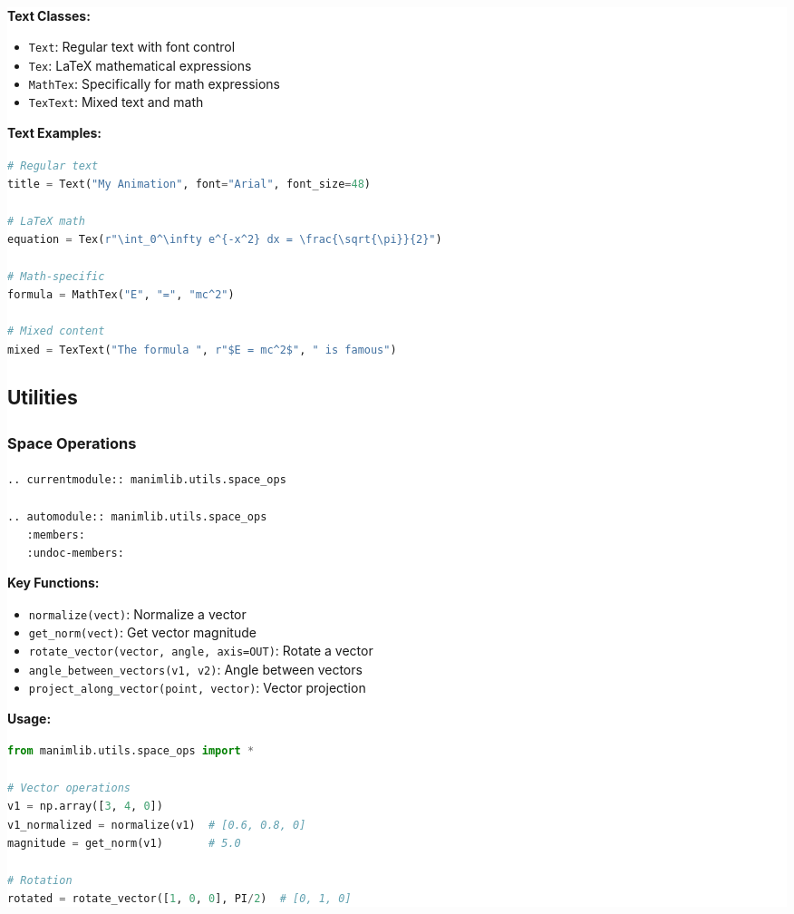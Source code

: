 **Text Classes:**
- `Text`: Regular text with font control
- `Tex`: LaTeX mathematical expressions
- `MathTex`: Specifically for math expressions
- `TexText`: Mixed text and math

**Text Examples:**

```python
# Regular text
title = Text("My Animation", font="Arial", font_size=48)

# LaTeX math
equation = Tex(r"\int_0^\infty e^{-x^2} dx = \frac{\sqrt{\pi}}{2}")

# Math-specific
formula = MathTex("E", "=", "mc^2")

# Mixed content
mixed = TexText("The formula ", r"$E = mc^2$", " is famous")
```

## Utilities

### Space Operations

```{eval-rst}
.. currentmodule:: manimlib.utils.space_ops

.. automodule:: manimlib.utils.space_ops
   :members:
   :undoc-members:
```

**Key Functions:**
- `normalize(vect)`: Normalize a vector
- `get_norm(vect)`: Get vector magnitude
- `rotate_vector(vector, angle, axis=OUT)`: Rotate a vector
- `angle_between_vectors(v1, v2)`: Angle between vectors
- `project_along_vector(point, vector)`: Vector projection

**Usage:**

```python
from manimlib.utils.space_ops import *

# Vector operations
v1 = np.array([3, 4, 0])
v1_normalized = normalize(v1)  # [0.6, 0.8, 0]
magnitude = get_norm(v1)       # 5.0

# Rotation
rotated = rotate_vector([1, 0, 0], PI/2)  # [0, 1, 0]
```
